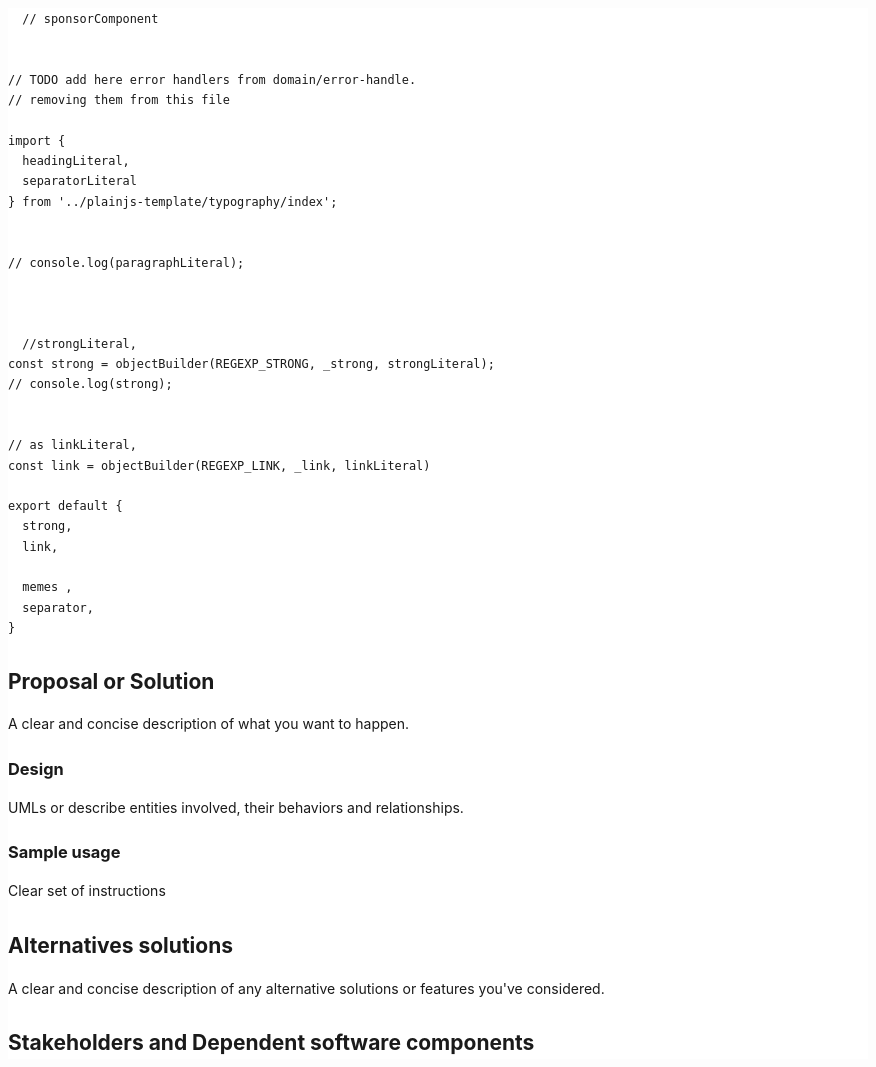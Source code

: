 ```
  // sponsorComponent
  
  
// TODO add here error handlers from domain/error-handle.
// removing them from this file

import {
  headingLiteral,
  separatorLiteral 
} from '../plainjs-template/typography/index';

  
// console.log(paragraphLiteral);



  //strongLiteral,
const strong = objectBuilder(REGEXP_STRONG, _strong, strongLiteral);
// console.log(strong);


// as linkLiteral,  
const link = objectBuilder(REGEXP_LINK, _link, linkLiteral)

export default { 
  strong,   
  link, 

  memes ,
  separator, 
} 
```

## Proposal or Solution

A clear and concise description of what you want to happen.

### Design

UMLs or describe entities involved, their behaviors and relationships.

### Sample usage

Clear set of instructions

## Alternatives solutions

A clear and concise description of any alternative solutions or features you've considered.

## Stakeholders and Dependent software components
